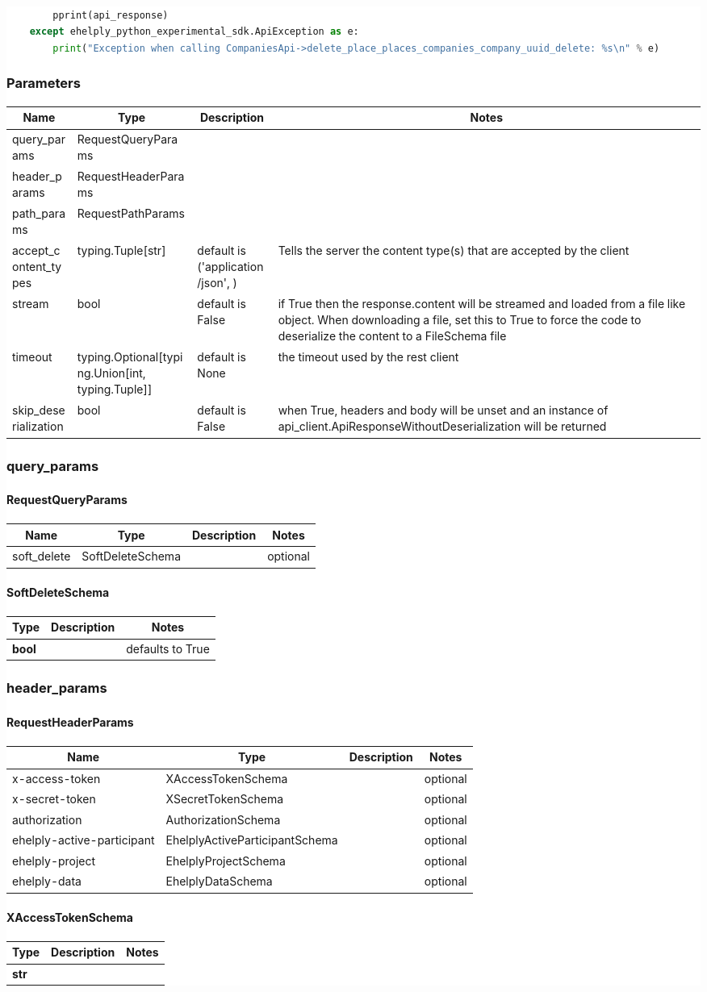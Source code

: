 ```python
        pprint(api_response)
    except ehelply_python_experimental_sdk.ApiException as e:
        print("Exception when calling CompaniesApi->delete_place_places_companies_company_uuid_delete: %s\n" % e)
```
### Parameters

Name | Type | Description  | Notes
------------- | ------------- | ------------- | -------------
query_params | RequestQueryParams | |
header_params | RequestHeaderParams | |
path_params | RequestPathParams | |
accept_content_types | typing.Tuple[str] | default is ('application/json', ) | Tells the server the content type(s) that are accepted by the client
stream | bool | default is False | if True then the response.content will be streamed and loaded from a file like object. When downloading a file, set this to True to force the code to deserialize the content to a FileSchema file
timeout | typing.Optional[typing.Union[int, typing.Tuple]] | default is None | the timeout used by the rest client
skip_deserialization | bool | default is False | when True, headers and body will be unset and an instance of api_client.ApiResponseWithoutDeserialization will be returned

### query_params
#### RequestQueryParams

Name | Type | Description  | Notes
------------- | ------------- | ------------- | -------------
soft_delete | SoftDeleteSchema | | optional


#### SoftDeleteSchema

Type | Description | Notes
------------- | ------------- | -------------
**bool** |  | defaults to True

### header_params
#### RequestHeaderParams

Name | Type | Description  | Notes
------------- | ------------- | ------------- | -------------
x-access-token | XAccessTokenSchema | | optional
x-secret-token | XSecretTokenSchema | | optional
authorization | AuthorizationSchema | | optional
ehelply-active-participant | EhelplyActiveParticipantSchema | | optional
ehelply-project | EhelplyProjectSchema | | optional
ehelply-data | EhelplyDataSchema | | optional

#### XAccessTokenSchema

Type | Description | Notes
------------- | ------------- | -------------
**str** |  | 
